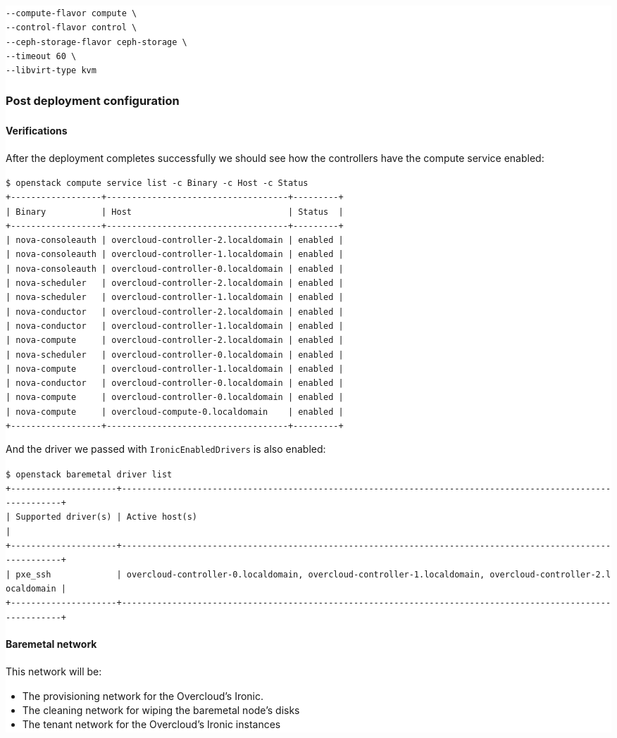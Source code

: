 ```
--compute-flavor compute \
--control-flavor control \
--ceph-storage-flavor ceph-storage \
--timeout 60 \
--libvirt-type kvm
```
### Post deployment configuration
#### Verifications
After the deployment completes successfully we should see how the controllers have the compute service enabled:
```
$ openstack compute service list -c Binary -c Host -c Status
+------------------+------------------------------------+---------+
| Binary           | Host                               | Status  |
+------------------+------------------------------------+---------+
| nova-consoleauth | overcloud-controller-2.localdomain | enabled |
| nova-consoleauth | overcloud-controller-1.localdomain | enabled |
| nova-consoleauth | overcloud-controller-0.localdomain | enabled |
| nova-scheduler   | overcloud-controller-2.localdomain | enabled |
| nova-scheduler   | overcloud-controller-1.localdomain | enabled |
| nova-conductor   | overcloud-controller-2.localdomain | enabled |
| nova-conductor   | overcloud-controller-1.localdomain | enabled |
| nova-compute     | overcloud-controller-2.localdomain | enabled |
| nova-scheduler   | overcloud-controller-0.localdomain | enabled |
| nova-compute     | overcloud-controller-1.localdomain | enabled |
| nova-conductor   | overcloud-controller-0.localdomain | enabled |
| nova-compute     | overcloud-controller-0.localdomain | enabled |
| nova-compute     | overcloud-compute-0.localdomain    | enabled |
+------------------+------------------------------------+---------+
```
And the driver we passed with `IronicEnabledDrivers` is also enabled:
```
$ openstack baremetal driver list
+---------------------+------------------------------------------------------------------------------------------------------------+
| Supported driver(s) | Active host(s)                                                                                             |
+---------------------+------------------------------------------------------------------------------------------------------------+
| pxe_ssh             | overcloud-controller-0.localdomain, overcloud-controller-1.localdomain, overcloud-controller-2.localdomain |
+---------------------+------------------------------------------------------------------------------------------------------------+
```
#### Baremetal network
This network will be:
* The provisioning network for the Overcloud’s Ironic.
* The cleaning network for wiping the baremetal node’s disks
* The tenant network for the Overcloud’s Ironic instances
